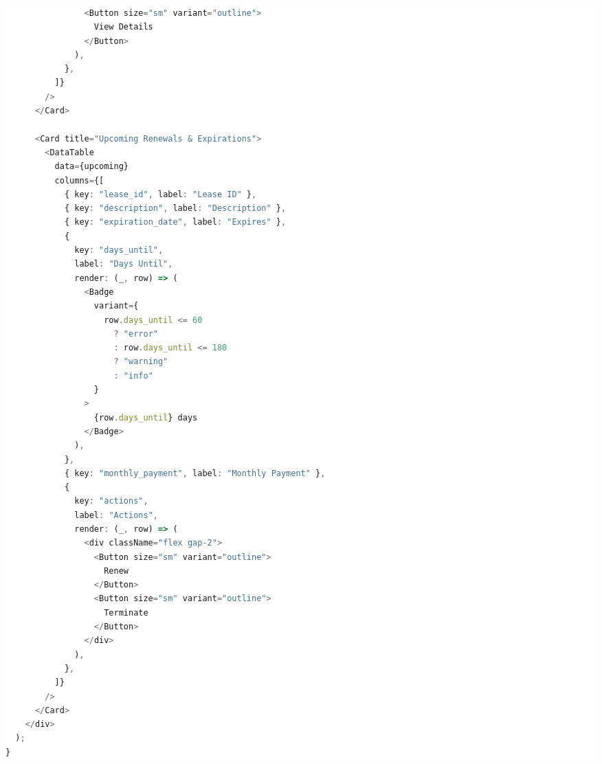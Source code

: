 ```typescript
                <Button size="sm" variant="outline">
                  View Details
                </Button>
              ),
            },
          ]}
        />
      </Card>

      <Card title="Upcoming Renewals & Expirations">
        <DataTable
          data={upcoming}
          columns={[
            { key: "lease_id", label: "Lease ID" },
            { key: "description", label: "Description" },
            { key: "expiration_date", label: "Expires" },
            {
              key: "days_until",
              label: "Days Until",
              render: (_, row) => (
                <Badge
                  variant={
                    row.days_until <= 60
                      ? "error"
                      : row.days_until <= 180
                      ? "warning"
                      : "info"
                  }
                >
                  {row.days_until} days
                </Badge>
              ),
            },
            { key: "monthly_payment", label: "Monthly Payment" },
            {
              key: "actions",
              label: "Actions",
              render: (_, row) => (
                <div className="flex gap-2">
                  <Button size="sm" variant="outline">
                    Renew
                  </Button>
                  <Button size="sm" variant="outline">
                    Terminate
                  </Button>
                </div>
              ),
            },
          ]}
        />
      </Card>
    </div>
  );
}
```
